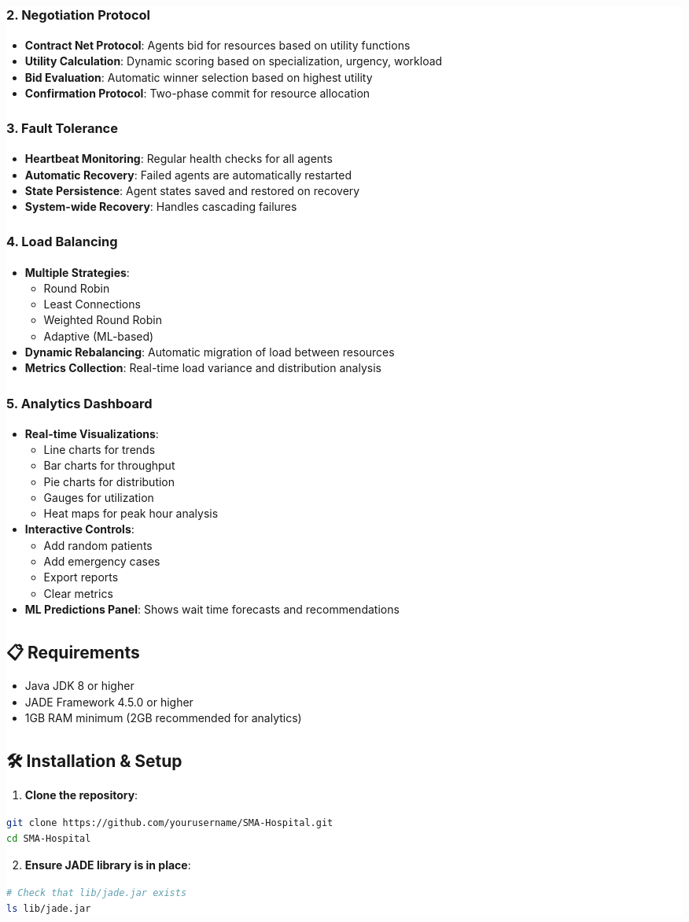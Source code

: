 ### 2. Negotiation Protocol
- **Contract Net Protocol**: Agents bid for resources based on utility functions
- **Utility Calculation**: Dynamic scoring based on specialization, urgency, workload
- **Bid Evaluation**: Automatic winner selection based on highest utility
- **Confirmation Protocol**: Two-phase commit for resource allocation

### 3. Fault Tolerance
- **Heartbeat Monitoring**: Regular health checks for all agents
- **Automatic Recovery**: Failed agents are automatically restarted
- **State Persistence**: Agent states saved and restored on recovery
- **System-wide Recovery**: Handles cascading failures

### 4. Load Balancing
- **Multiple Strategies**:
  - Round Robin
  - Least Connections
  - Weighted Round Robin
  - Adaptive (ML-based)
- **Dynamic Rebalancing**: Automatic migration of load between resources
- **Metrics Collection**: Real-time load variance and distribution analysis

### 5. Analytics Dashboard
- **Real-time Visualizations**:
  - Line charts for trends
  - Bar charts for throughput
  - Pie charts for distribution
  - Gauges for utilization
  - Heat maps for peak hour analysis
- **Interactive Controls**:
  - Add random patients
  - Add emergency cases
  - Export reports
  - Clear metrics
- **ML Predictions Panel**: Shows wait time forecasts and recommendations

## 📋 Requirements

- Java JDK 8 or higher
- JADE Framework 4.5.0 or higher
- 1GB RAM minimum (2GB recommended for analytics)

## 🛠️ Installation & Setup

1. **Clone the repository**:
```bash
git clone https://github.com/yourusername/SMA-Hospital.git
cd SMA-Hospital
```

2. **Ensure JADE library is in place**:
```bash
# Check that lib/jade.jar exists
ls lib/jade.jar
```
